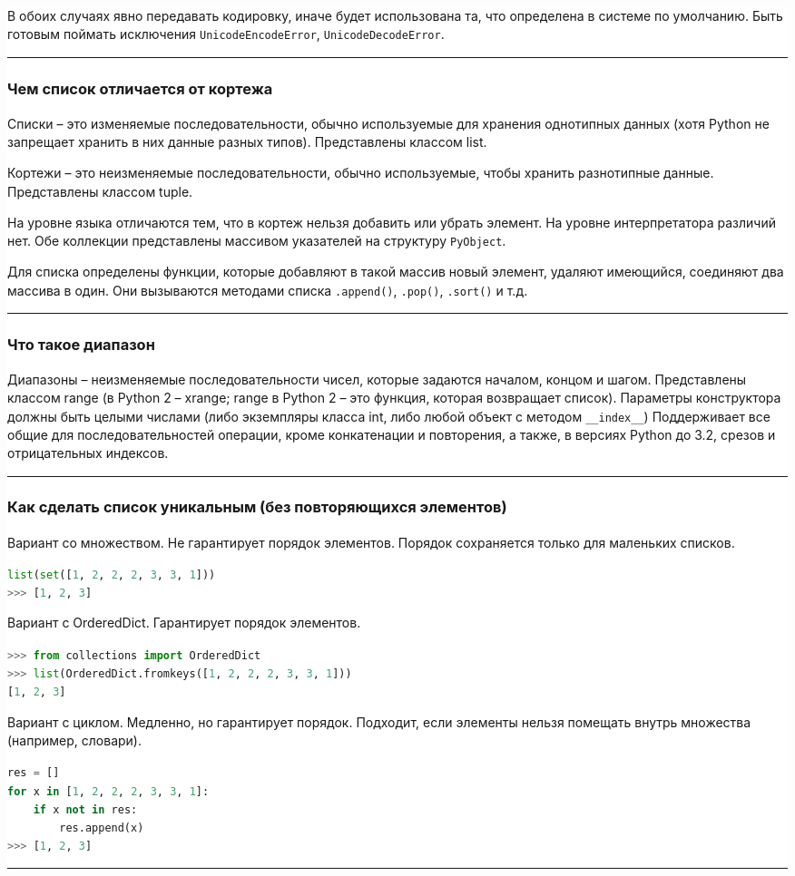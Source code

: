 В обоих случаях явно передавать кодировку, иначе будет использована та, что определена в системе по умолчанию. Быть готовым поймать исключения `UnicodeEncodeError`, `UnicodeDecodeError`.

---
### Чем список отличается от кортежа

Списки – это изменяемые последовательности, обычно используемые для хранения однотипных данных (хотя Python не запрещает хранить в них данные разных типов). Представлены классом list.

Кортежи – это неизменяемые последовательности, обычно используемые, чтобы хранить разнотипные данные. Представлены классом tuple.

На уровне языка отличаются тем, что в кортеж нельзя добавить или убрать элемент. На уровне интерпретатора различий нет. Обе коллекции представлены массивом указателей на структуру `PyObject`.

Для списка определены функции, которые добавляют в такой массив новый элемент, удаляют имеющийся, соединяют два массива в один. Они вызываются методами списка `.append()`, `.pop()`, `.sort()` и т.д.

---
### Что такое диапазон

Диапазоны – неизменяемые последовательности чисел, которые задаются началом, концом и шагом. Представлены классом range (в Python 2 – xrange; range в Python 2 – это функция, которая возвращает список).
Параметры конструктора должны быть целыми числами (либо экземпляры класса int, либо любой объект с методом `__index__`)
Поддерживает все общие для последовательностей операции, кроме конкатенации и повторения, а также, в версиях Python до 3.2, срезов и отрицательных индексов.

---
### Как сделать список уникальным (без повторяющихся элементов)

Вариант со множеством. Не гарантирует порядок элементов. Порядок сохраняется только для маленьких списков.

```python
list(set([1, 2, 2, 2, 3, 3, 1]))
>>> [1, 2, 3]
```

Вариант с OrderedDict. Гарантирует порядок элементов.

```python
>>> from collections import OrderedDict
>>> list(OrderedDict.fromkeys([1, 2, 2, 2, 3, 3, 1]))
[1, 2, 3]
```

Вариант с циклом. Медленно, но гарантирует порядок. Подходит, если элементы нельзя помещать внутрь множества (например, словари).

```python
res = []
for x in [1, 2, 2, 2, 3, 3, 1]:
    if x not in res:
        res.append(x)
>>> [1, 2, 3]
```

---
